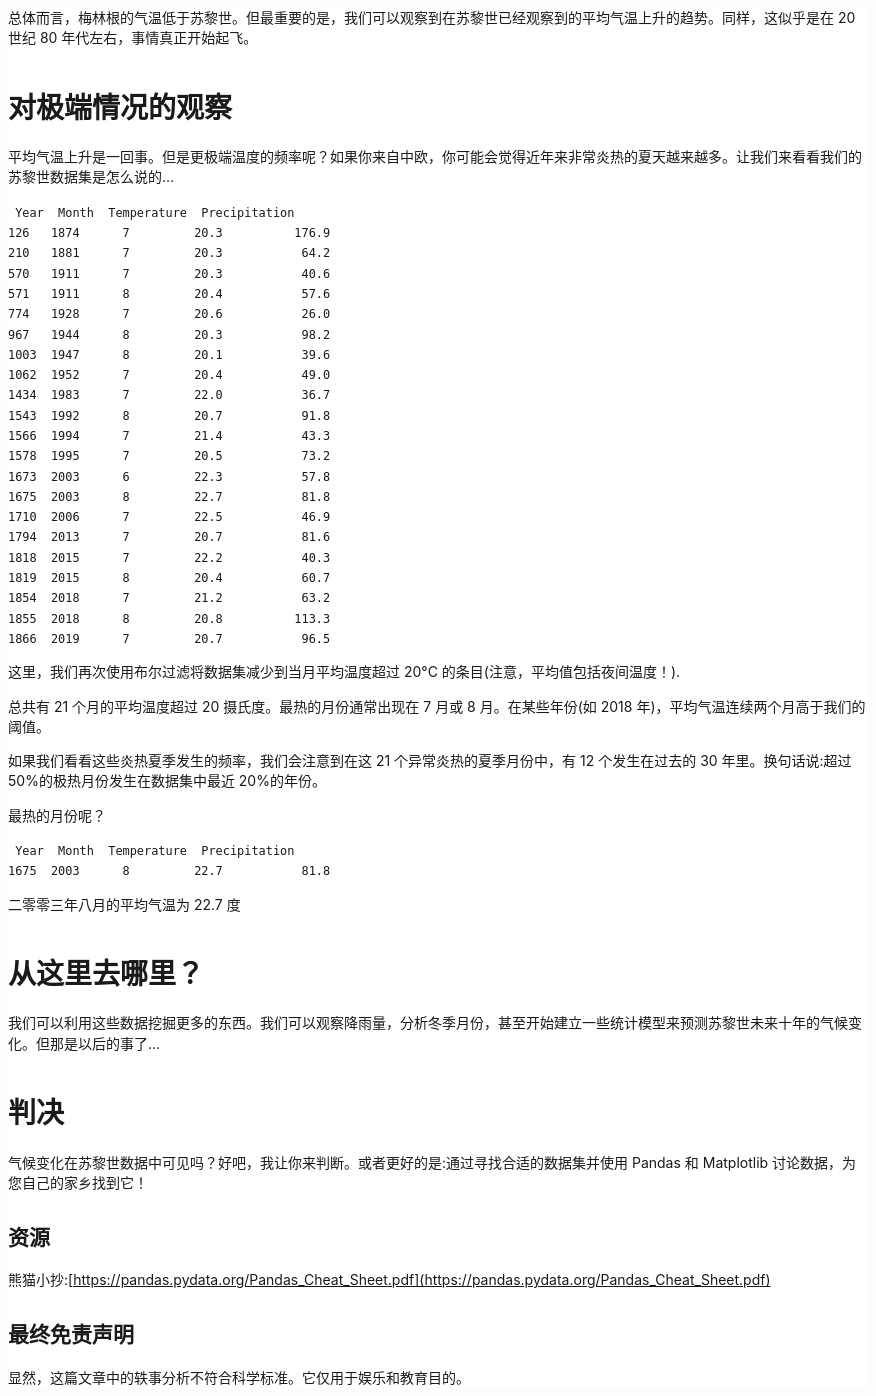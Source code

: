 总体而言，梅林根的气温低于苏黎世。但最重要的是，我们可以观察到在苏黎世已经观察到的平均气温上升的趋势。同样，这似乎是在 20 世纪 80 年代左右，事情真正开始起飞。

# 对极端情况的观察

平均气温上升是一回事。但是更极端温度的频率呢？如果你来自中欧，你可能会觉得近年来非常炎热的夏天越来越多。让我们来看看我们的苏黎世数据集是怎么说的…

```
 Year  Month  Temperature  Precipitation
126   1874      7         20.3          176.9
210   1881      7         20.3           64.2
570   1911      7         20.3           40.6
571   1911      8         20.4           57.6
774   1928      7         20.6           26.0
967   1944      8         20.3           98.2
1003  1947      8         20.1           39.6
1062  1952      7         20.4           49.0
1434  1983      7         22.0           36.7
1543  1992      8         20.7           91.8
1566  1994      7         21.4           43.3
1578  1995      7         20.5           73.2
1673  2003      6         22.3           57.8
1675  2003      8         22.7           81.8
1710  2006      7         22.5           46.9
1794  2013      7         20.7           81.6
1818  2015      7         22.2           40.3
1819  2015      8         20.4           60.7
1854  2018      7         21.2           63.2
1855  2018      8         20.8          113.3
1866  2019      7         20.7           96.5
```

这里，我们再次使用布尔过滤将数据集减少到当月平均温度超过 20°C 的条目(注意，平均值包括夜间温度！).

总共有 21 个月的平均温度超过 20 摄氏度。最热的月份通常出现在 7 月或 8 月。在某些年份(如 2018 年)，平均气温连续两个月高于我们的阈值。

如果我们看看这些炎热夏季发生的频率，我们会注意到在这 21 个异常炎热的夏季月份中，有 12 个发生在过去的 30 年里。换句话说:超过 50%的极热月份发生在数据集中最近 20%的年份。

最热的月份呢？

```
 Year  Month  Temperature  Precipitation
1675  2003      8         22.7           81.8
```

二零零三年八月的平均气温为 22.7 度

# 从这里去哪里？

我们可以利用这些数据挖掘更多的东西。我们可以观察降雨量，分析冬季月份，甚至开始建立一些统计模型来预测苏黎世未来十年的气候变化。但那是以后的事了…

# 判决

气候变化在苏黎世数据中可见吗？好吧，我让你来判断。或者更好的是:通过寻找合适的数据集并使用 Pandas 和 Matplotlib 讨论数据，为您自己的家乡找到它！

## 资源

熊猫小抄:[https://pandas.pydata.org/Pandas_Cheat_Sheet.pdf](https://pandas.pydata.org/Pandas_Cheat_Sheet.pdf)

## 最终免责声明

显然，这篇文章中的轶事分析不符合科学标准。它仅用于娱乐和教育目的。